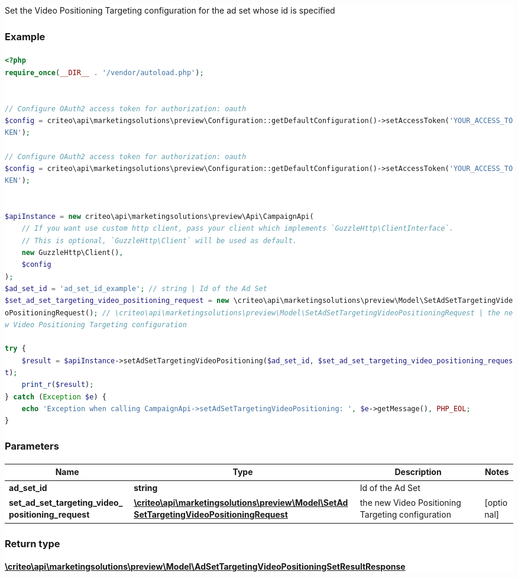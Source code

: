 

Set the Video Positioning Targeting configuration for the ad set whose id is specified

### Example

```php
<?php
require_once(__DIR__ . '/vendor/autoload.php');


// Configure OAuth2 access token for authorization: oauth
$config = criteo\api\marketingsolutions\preview\Configuration::getDefaultConfiguration()->setAccessToken('YOUR_ACCESS_TOKEN');

// Configure OAuth2 access token for authorization: oauth
$config = criteo\api\marketingsolutions\preview\Configuration::getDefaultConfiguration()->setAccessToken('YOUR_ACCESS_TOKEN');


$apiInstance = new criteo\api\marketingsolutions\preview\Api\CampaignApi(
    // If you want use custom http client, pass your client which implements `GuzzleHttp\ClientInterface`.
    // This is optional, `GuzzleHttp\Client` will be used as default.
    new GuzzleHttp\Client(),
    $config
);
$ad_set_id = 'ad_set_id_example'; // string | Id of the Ad Set
$set_ad_set_targeting_video_positioning_request = new \criteo\api\marketingsolutions\preview\Model\SetAdSetTargetingVideoPositioningRequest(); // \criteo\api\marketingsolutions\preview\Model\SetAdSetTargetingVideoPositioningRequest | the new Video Positioning Targeting configuration

try {
    $result = $apiInstance->setAdSetTargetingVideoPositioning($ad_set_id, $set_ad_set_targeting_video_positioning_request);
    print_r($result);
} catch (Exception $e) {
    echo 'Exception when calling CampaignApi->setAdSetTargetingVideoPositioning: ', $e->getMessage(), PHP_EOL;
}
```

### Parameters

| Name | Type | Description  | Notes |
| ------------- | ------------- | ------------- | ------------- |
| **ad_set_id** | **string**| Id of the Ad Set | |
| **set_ad_set_targeting_video_positioning_request** | [**\criteo\api\marketingsolutions\preview\Model\SetAdSetTargetingVideoPositioningRequest**](../Model/SetAdSetTargetingVideoPositioningRequest.md)| the new Video Positioning Targeting configuration | [optional] |

### Return type

[**\criteo\api\marketingsolutions\preview\Model\AdSetTargetingVideoPositioningSetResultResponse**](../Model/AdSetTargetingVideoPositioningSetResultResponse.md)
